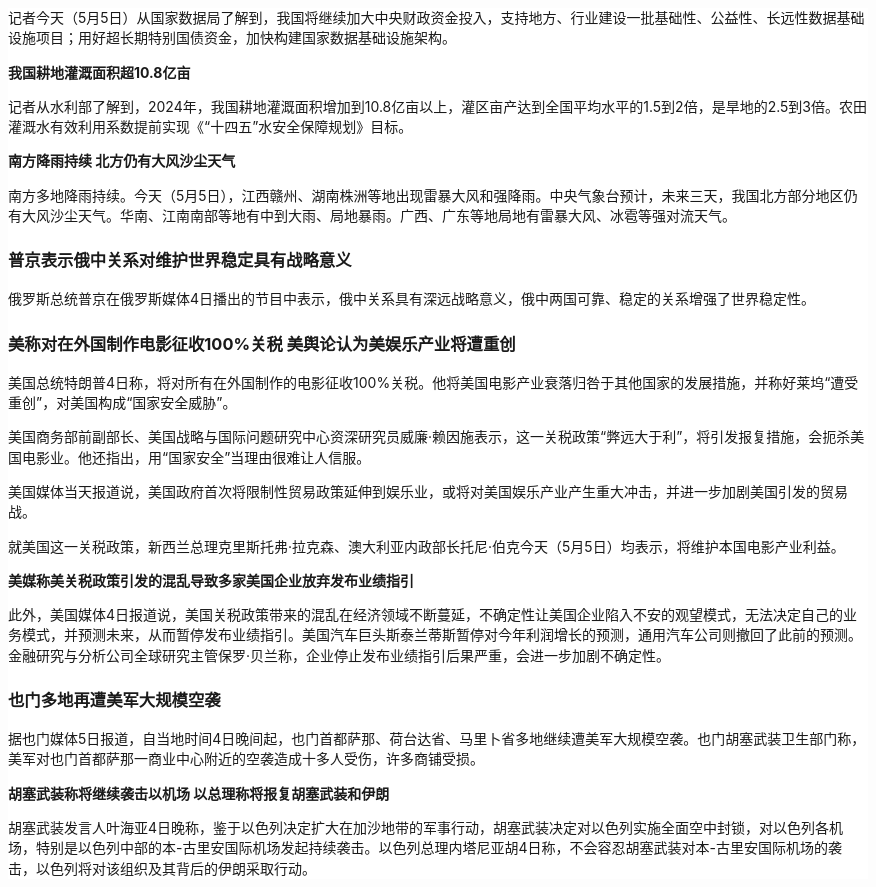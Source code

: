 记者今天（5月5日）从国家数据局了解到，我国将继续加大中央财政资金投入，支持地方、行业建设一批基础性、公益性、长远性数据基础设施项目；用好超长期特别国债资金，加快构建国家数据基础设施架构。

**我国耕地灌溉面积超10.8亿亩**

记者从水利部了解到，2024年，我国耕地灌溉面积增加到10.8亿亩以上，灌区亩产达到全国平均水平的1.5到2倍，是旱地的2.5到3倍。农田灌溉水有效利用系数提前实现《“十四五”水安全保障规划》目标。

**南方降雨持续 北方仍有大风沙尘天气**

南方多地降雨持续。今天（5月5日），江西赣州、湖南株洲等地出现雷暴大风和强降雨。中央气象台预计，未来三天，我国北方部分地区仍有大风沙尘天气。华南、江南南部等地有中到大雨、局地暴雨。广西、广东等地局地有雷暴大风、冰雹等强对流天气。

<iframe
    width="100%"
    height="450"
    src="https://content-static.cctvnews.cctv.com/snow-book/video.html?item_id=14517534776323234348&track_id=95002DCE-F7CD-4CB1-8C1C-DAB976CDE15E_768885703261"
></iframe>

### 普京表示俄中关系对维护世界稳定具有战略意义

俄罗斯总统普京在俄罗斯媒体4日播出的节目中表示，俄中关系具有深远战略意义，俄中两国可靠、稳定的关系增强了世界稳定性。

<iframe
    width="100%"
    height="450"
    src="https://content-static.cctvnews.cctv.com/snow-book/video.html?item_id=3489344682928711107&track_id=2EDCFE19-7D25-4363-B562-506090407B10_768885712867"
></iframe>

### 美称对在外国制作电影征收100%关税 美舆论认为美娱乐产业将遭重创

美国总统特朗普4日称，将对所有在外国制作的电影征收100%关税。他将美国电影产业衰落归咎于其他国家的发展措施，并称好莱坞“遭受重创”，对美国构成“国家安全威胁”。

美国商务部前副部长、美国战略与国际问题研究中心资深研究员威廉·赖因施表示，这一关税政策“弊远大于利”，将引发报复措施，会扼杀美国电影业。他还指出，用“国家安全”当理由很难让人信服。

美国媒体当天报道说，美国政府首次将限制性贸易政策延伸到娱乐业，或将对美国娱乐产业产生重大冲击，并进一步加剧美国引发的贸易战。

就美国这一关税政策，新西兰总理克里斯托弗·拉克森、澳大利亚内政部长托尼·伯克今天（5月5日）均表示，将维护本国电影产业利益。

**美媒称美关税政策引发的混乱导致多家美国企业放弃发布业绩指引**

此外，美国媒体4日报道说，美国关税政策带来的混乱在经济领域不断蔓延，不确定性让美国企业陷入不安的观望模式，无法决定自己的业务模式，并预测未来，从而暂停发布业绩指引。美国汽车巨头斯泰兰蒂斯暂停对今年利润增长的预测，通用汽车公司则撤回了此前的预测。金融研究与分析公司全球研究主管保罗·贝兰称，企业停止发布业绩指引后果严重，会进一步加剧不确定性。

<iframe
    width="100%"
    height="450"
    src="https://content-static.cctvnews.cctv.com/snow-book/video.html?item_id=7444879429647202525&track_id=7145A004-66F7-42B6-888C-7A2AFA050AB7_768885721922"
></iframe>

### 也门多地再遭美军大规模空袭

据也门媒体5日报道，自当地时间4日晚间起，也门首都萨那、荷台达省、马里卜省多地继续遭美军大规模空袭。也门胡塞武装卫生部门称，美军对也门首都萨那一商业中心附近的空袭造成十多人受伤，许多商铺受损。

**胡塞武装称将继续袭击以机场 以总理称将报复胡塞武装和伊朗**

胡塞武装发言人叶海亚4日晚称，鉴于以色列决定扩大在加沙地带的军事行动，胡塞武装决定对以色列实施全面空中封锁，对以色列各机场，特别是以色列中部的本-古里安国际机场发起持续袭击。以色列总理内塔尼亚胡4日称，不会容忍胡塞武装对本-古里安国际机场的袭击，以色列将对该组织及其背后的伊朗采取行动。
